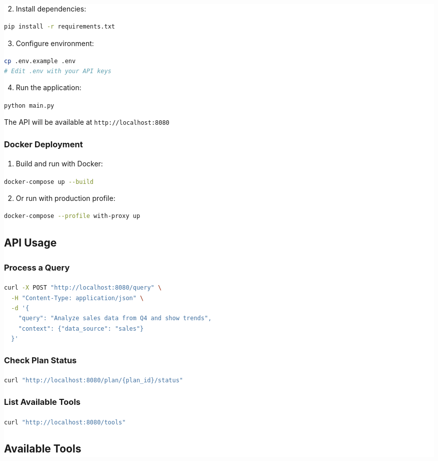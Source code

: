 2. Install dependencies:
```bash
pip install -r requirements.txt
```

3. Configure environment:
```bash
cp .env.example .env
# Edit .env with your API keys
```

4. Run the application:
```bash
python main.py
```

The API will be available at `http://localhost:8080`

### Docker Deployment

1. Build and run with Docker:
```bash
docker-compose up --build
```

2. Or run with production profile:
```bash
docker-compose --profile with-proxy up
```

## API Usage

### Process a Query

```bash
curl -X POST "http://localhost:8080/query" \
  -H "Content-Type: application/json" \
  -d '{
    "query": "Analyze sales data from Q4 and show trends",
    "context": {"data_source": "sales"}
  }'
```

### Check Plan Status

```bash
curl "http://localhost:8080/plan/{plan_id}/status"
```

### List Available Tools

```bash
curl "http://localhost:8080/tools"
```

## Available Tools
